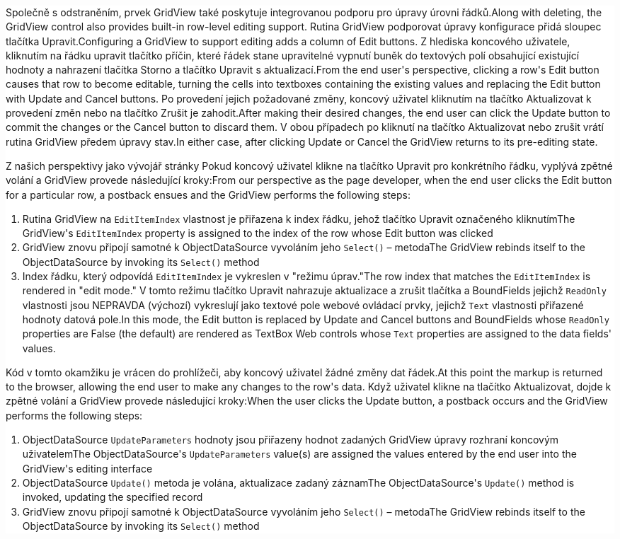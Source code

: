<span data-ttu-id="1c43f-263">Společně s odstraněním, prvek GridView také poskytuje integrovanou podporu pro úpravy úrovni řádků.</span><span class="sxs-lookup"><span data-stu-id="1c43f-263">Along with deleting, the GridView control also provides built-in row-level editing support.</span></span> <span data-ttu-id="1c43f-264">Rutina GridView podporovat úpravy konfigurace přidá sloupec tlačítka Upravit.</span><span class="sxs-lookup"><span data-stu-id="1c43f-264">Configuring a GridView to support editing adds a column of Edit buttons.</span></span> <span data-ttu-id="1c43f-265">Z hlediska koncového uživatele, kliknutím na řádku upravit tlačítko příčin, které řádek stane upravitelné vypnutí buněk do textových polí obsahující existující hodnoty a nahrazení tlačítka Storno a tlačítko Upravit s aktualizací.</span><span class="sxs-lookup"><span data-stu-id="1c43f-265">From the end user's perspective, clicking a row's Edit button causes that row to become editable, turning the cells into textboxes containing the existing values and replacing the Edit button with Update and Cancel buttons.</span></span> <span data-ttu-id="1c43f-266">Po provedení jejich požadované změny, koncový uživatel kliknutím na tlačítko Aktualizovat k provedení změn nebo na tlačítko Zrušit je zahodit.</span><span class="sxs-lookup"><span data-stu-id="1c43f-266">After making their desired changes, the end user can click the Update button to commit the changes or the Cancel button to discard them.</span></span> <span data-ttu-id="1c43f-267">V obou případech po kliknutí na tlačítko Aktualizovat nebo zrušit vrátí rutina GridView předem úpravy stav.</span><span class="sxs-lookup"><span data-stu-id="1c43f-267">In either case, after clicking Update or Cancel the GridView returns to its pre-editing state.</span></span>

<span data-ttu-id="1c43f-268">Z našich perspektivy jako vývojář stránky Pokud koncový uživatel klikne na tlačítko Upravit pro konkrétního řádku, vyplývá zpětné volání a GridView provede následující kroky:</span><span class="sxs-lookup"><span data-stu-id="1c43f-268">From our perspective as the page developer, when the end user clicks the Edit button for a particular row, a postback ensues and the GridView performs the following steps:</span></span>

1. <span data-ttu-id="1c43f-269">Rutina GridView na `EditItemIndex` vlastnost je přiřazena k index řádku, jehož tlačítko Upravit označeného kliknutím</span><span class="sxs-lookup"><span data-stu-id="1c43f-269">The GridView's `EditItemIndex` property is assigned to the index of the row whose Edit button was clicked</span></span>
2. <span data-ttu-id="1c43f-270">GridView znovu připojí samotné k ObjectDataSource vyvoláním jeho `Select()` – metoda</span><span class="sxs-lookup"><span data-stu-id="1c43f-270">The GridView rebinds itself to the ObjectDataSource by invoking its `Select()` method</span></span>
3. <span data-ttu-id="1c43f-271">Index řádku, který odpovídá `EditItemIndex` je vykreslen v "režimu úprav."</span><span class="sxs-lookup"><span data-stu-id="1c43f-271">The row index that matches the `EditItemIndex` is rendered in "edit mode."</span></span> <span data-ttu-id="1c43f-272">V tomto režimu tlačítko Upravit nahrazuje aktualizace a zrušit tlačítka a BoundFields jejichž `ReadOnly` vlastnosti jsou NEPRAVDA (výchozí) vykreslují jako textové pole webové ovládací prvky, jejichž `Text` vlastnosti přiřazené hodnoty datová pole.</span><span class="sxs-lookup"><span data-stu-id="1c43f-272">In this mode, the Edit button is replaced by Update and Cancel buttons and BoundFields whose `ReadOnly` properties are False (the default) are rendered as TextBox Web controls whose `Text` properties are assigned to the data fields' values.</span></span>

<span data-ttu-id="1c43f-273">Kód v tomto okamžiku je vrácen do prohlížeči, aby koncový uživatel žádné změny dat řádek.</span><span class="sxs-lookup"><span data-stu-id="1c43f-273">At this point the markup is returned to the browser, allowing the end user to make any changes to the row's data.</span></span> <span data-ttu-id="1c43f-274">Když uživatel klikne na tlačítko Aktualizovat, dojde k zpětné volání a GridView provede následující kroky:</span><span class="sxs-lookup"><span data-stu-id="1c43f-274">When the user clicks the Update button, a postback occurs and the GridView performs the following steps:</span></span>

1. <span data-ttu-id="1c43f-275">ObjectDataSource `UpdateParameters` hodnoty jsou přiřazeny hodnot zadaných GridView úpravy rozhraní koncovým uživatelem</span><span class="sxs-lookup"><span data-stu-id="1c43f-275">The ObjectDataSource's `UpdateParameters` value(s) are assigned the values entered by the end user into the GridView's editing interface</span></span>
2. <span data-ttu-id="1c43f-276">ObjectDataSource `Update()` metoda je volána, aktualizace zadaný záznam</span><span class="sxs-lookup"><span data-stu-id="1c43f-276">The ObjectDataSource's `Update()` method is invoked, updating the specified record</span></span>
3. <span data-ttu-id="1c43f-277">GridView znovu připojí samotné k ObjectDataSource vyvoláním jeho `Select()` – metoda</span><span class="sxs-lookup"><span data-stu-id="1c43f-277">The GridView rebinds itself to the ObjectDataSource by invoking its `Select()` method</span></span>
